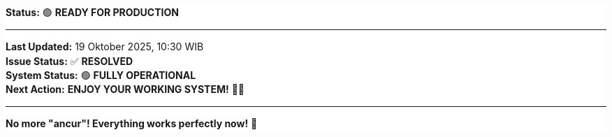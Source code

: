 **Status:** 🟢 **READY FOR PRODUCTION**

---

**Last Updated:** 19 Oktober 2025, 10:30 WIB  
**Issue Status:** ✅ **RESOLVED**  
**System Status:** 🟢 **FULLY OPERATIONAL**  
**Next Action:** **ENJOY YOUR WORKING SYSTEM!** 🚀✨

---

**No more "ancur"! Everything works perfectly now!** 🎊
